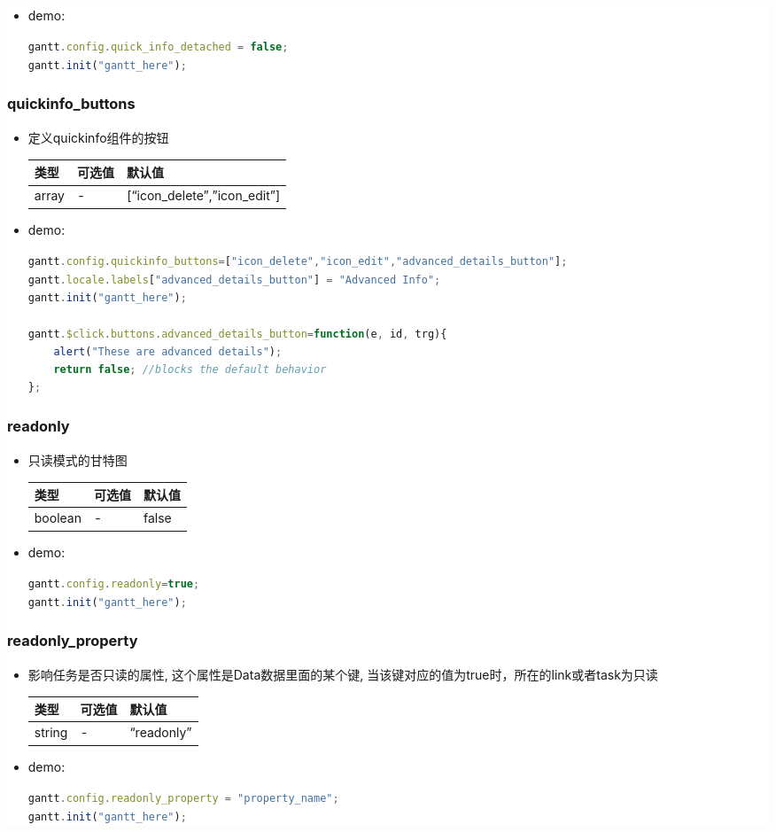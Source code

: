 - demo:

  ```js
  gantt.config.quick_info_detached = false;
  gantt.init("gantt_here");
  ```

### quickinfo_buttons

- 定义quickinfo组件的按钮

  | 类型  | 可选值 | 默认值                      |
  | ----- | ------ | --------------------------- |
  | array | -      | [“icon_delete”,”icon_edit”] |

- demo:

  ```js
  gantt.config.quickinfo_buttons=["icon_delete","icon_edit","advanced_details_button"]; 
  gantt.locale.labels["advanced_details_button"] = "Advanced Info";
  gantt.init("gantt_here");
  
  gantt.$click.buttons.advanced_details_button=function(e, id, trg){
      alert("These are advanced details"); 
      return false; //blocks the default behavior
  };
  ```

### readonly

- 只读模式的甘特图

  | 类型    | 可选值 | 默认值 |
  | ------- | ------ | ------ |
  | boolean | -      | false  |

- demo:

  ```js
  gantt.config.readonly=true;
  gantt.init("gantt_here");
  ```

### readonly_property

- 影响任务是否只读的属性, 这个属性是Data数据里面的某个键, 当该键对应的值为true时，所在的link或者task为只读

  | 类型   | 可选值 | 默认值     |
  | ------ | ------ | ---------- |
  | string | -      | “readonly” |

- demo:

  ```js
  gantt.config.readonly_property = "property_name";
  gantt.init("gantt_here");
  ```
